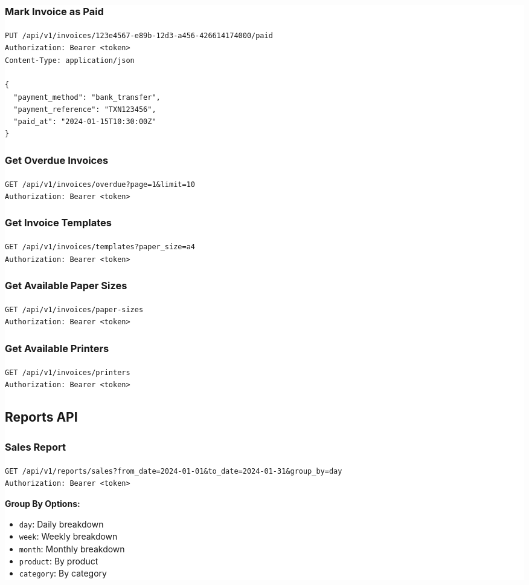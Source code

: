 ### Mark Invoice as Paid

```http
PUT /api/v1/invoices/123e4567-e89b-12d3-a456-426614174000/paid
Authorization: Bearer <token>
Content-Type: application/json

{
  "payment_method": "bank_transfer",
  "payment_reference": "TXN123456",
  "paid_at": "2024-01-15T10:30:00Z"
}
```

### Get Overdue Invoices

```http
GET /api/v1/invoices/overdue?page=1&limit=10
Authorization: Bearer <token>
```

### Get Invoice Templates

```http
GET /api/v1/invoices/templates?paper_size=a4
Authorization: Bearer <token>
```

### Get Available Paper Sizes

```http
GET /api/v1/invoices/paper-sizes
Authorization: Bearer <token>
```

### Get Available Printers

```http
GET /api/v1/invoices/printers
Authorization: Bearer <token>
```

## Reports API

### Sales Report

```http
GET /api/v1/reports/sales?from_date=2024-01-01&to_date=2024-01-31&group_by=day
Authorization: Bearer <token>
```

**Group By Options:**
- `day`: Daily breakdown
- `week`: Weekly breakdown
- `month`: Monthly breakdown
- `product`: By product
- `category`: By category
